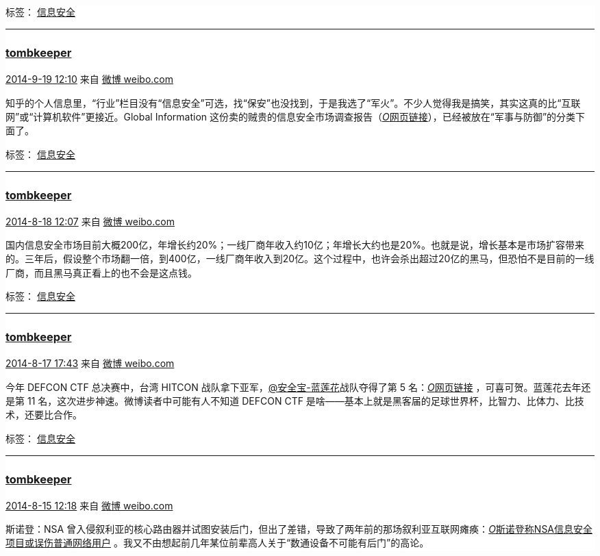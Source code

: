标签： [信息安全](https://www.weibo.com/1401527553/profile?is_tag=1&tag_name=%E4%BF%A1%E6%81%AF%E5%AE%89%E5%85%A8)

---

### [tombkeeper](https://weibo.com/101174?refer_flag=1005055015_)  

[2014-9-19 12:10](https://www.weibo.com/1401527553/BnHuodWCW?from=page_1005051401527553_profile&wvr=6&mod=weibotime) 来自 [微博 weibo.com](http://weibo.com/)

知乎的个人信息里，“行业”栏目没有“信息安全”可选，找“保安”也没找到，于是我选了“军火”。不少人觉得我是搞笑，其实这真的比“互联网”或“计算机软件”更接近。Global Information 这份卖的贼贵的信息安全市场调查报告（[*O*网页链接](http://t.cn/RhKa2rE)），已经被放在“军事与防御”的分类下面了。 

标签： [信息安全](https://www.weibo.com/1401527553/profile?is_tag=1&tag_name=%E4%BF%A1%E6%81%AF%E5%AE%89%E5%85%A8)

---

### [tombkeeper](https://weibo.com/101174?refer_flag=1005055015_)  

[2014-8-18 12:07](https://www.weibo.com/1401527553/BiPNmcpD3?from=page_1005051401527553_profile&wvr=6&mod=weibotime) 来自 [微博 weibo.com](http://weibo.com/)

国内信息安全市场目前大概200亿，年增长约20%；一线厂商年收入约10亿；年增长大约也是20%。也就是说，增长基本是市场扩容带来的。三年后，假设整个市场翻一倍，到400亿，一线厂商年收入到20亿。这个过程中，也许会杀出超过20亿的黑马，但恐怕不是目前的一线厂商，而且黑马真正看上的也不会是这点钱。 

标签： [信息安全](https://www.weibo.com/1401527553/profile?is_tag=1&tag_name=%E4%BF%A1%E6%81%AF%E5%AE%89%E5%85%A8)

---

### [tombkeeper](https://weibo.com/101174?refer_flag=1005055015_)  

[2014-8-17 17:43](https://www.weibo.com/1401527553/BiIzbi3Dd?from=page_1005051401527553_profile&wvr=6&mod=weibotime) 来自 [微博 weibo.com](http://weibo.com/)

今年 DEFCON CTF 总决赛中，台湾 HITCON 战队拿下亚军，[@安全宝-蓝莲花](https://weibo.com/n/%E5%AE%89%E5%85%A8%E5%AE%9D-%E8%93%9D%E8%8E%B2%E8%8A%B1?from=feed&loc=at)战队夺得了第 5 名：[*O*网页链接](http://t.cn/RPTFZaW) ，可喜可贺。蓝莲花去年还是第 11 名，这次进步神速。微博读者中可能有人不知道 DEFCON CTF 是啥——基本上就是黑客届的足球世界杯，比智力、比体力、比技术，还要比合作。 

标签： [信息安全](https://www.weibo.com/1401527553/profile?is_tag=1&tag_name=%E4%BF%A1%E6%81%AF%E5%AE%89%E5%85%A8)

---

### [tombkeeper](https://weibo.com/101174?refer_flag=1005055015_)  

[2014-8-15 12:18](https://www.weibo.com/1401527553/BinAkuue2?from=page_1005051401527553_profile&wvr=6&mod=weibotime) 来自 [微博 weibo.com](http://weibo.com/)

斯诺登：NSA 曾入侵叙利亚的核心路由器并试图安装后门，但出了差错，导致了两年前的那场叙利亚互联网瘫痪：[*O*斯诺登称NSA信息安全项目或误伤普通网络用户](http://t.cn/RPlyy9X) 。我又不由想起前几年某位前辈高人关于“数通设备不可能有后门”的高论。 
